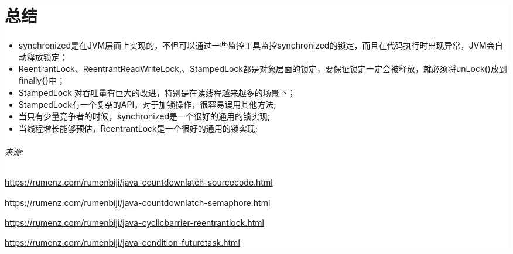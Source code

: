 

# 总结

- synchronized是在JVM层面上实现的，不但可以通过一些监控工具监控synchronized的锁定，而且在代码执行时出现异常，JVM会自动释放锁定；
- ReentrantLock、ReentrantReadWriteLock,、StampedLock都是对象层面的锁定，要保证锁定一定会被释放，就必须将unLock()放到finally{}中；
- StampedLock 对吞吐量有巨大的改进，特别是在读线程越来越多的场景下；
- StampedLock有一个复杂的API，对于加锁操作，很容易误用其他方法;
- 当只有少量竞争者的时候，synchronized是一个很好的通用的锁实现;
- 当线程增长能够预估，ReentrantLock是一个很好的通用的锁实现;







###### 来源:

https://rumenz.com/rumenbiji/java-countdownlatch-sourcecode.html

https://rumenz.com/rumenbiji/java-countdownlatch-semaphore.html

https://rumenz.com/rumenbiji/java-cyclicbarrier-reentrantlock.html

https://rumenz.com/rumenbiji/java-condition-futuretask.html
